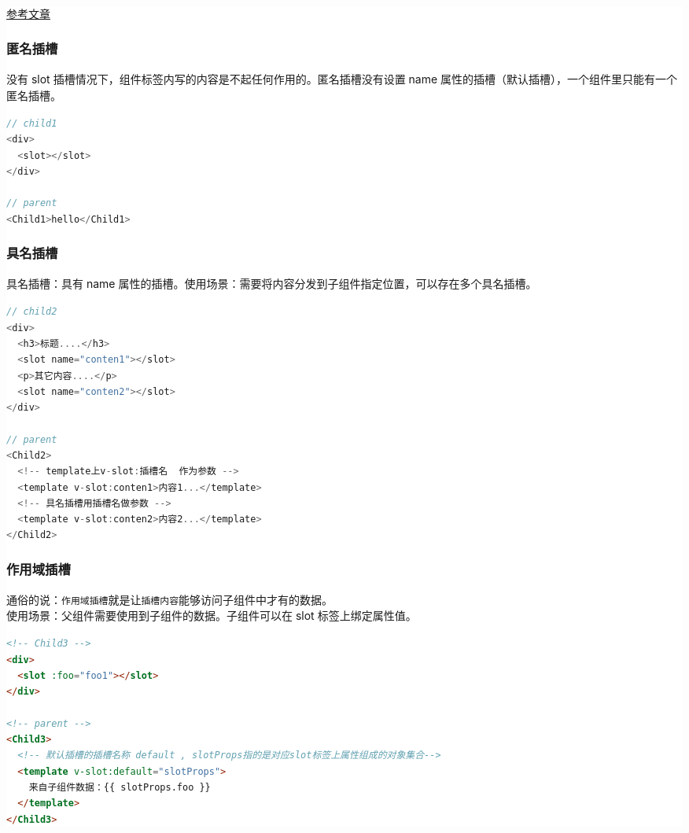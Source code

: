 [参考文章](https://www.cnblogs.com/jiajia123/p/12526307.html)

### 匿名插槽

没有 slot 插槽情况下，组件标签内写的内容是不起任何作用的。匿名插槽没有设置 name 属性的插槽（默认插槽），一个组件里只能有一个匿名插槽。

```javascript
// child1
<div>
  <slot></slot>
</div>

// parent
<Child1>hello</Child1>
```

### 具名插槽

具名插槽：具有 name 属性的插槽。使用场景：需要将内容分发到子组件指定位置，可以存在多个具名插槽。

```javascript
// child2
<div>
  <h3>标题....</h3>
  <slot name="conten1"></slot>
  <p>其它内容....</p>
  <slot name="conten2"></slot>
</div>

// parent
<Child2>
  <!-- template上v-slot:插槽名  作为参数 -->
  <template v-slot:conten1>内容1...</template>
  <!-- 具名插槽用插槽名做参数 -->
  <template v-slot:conten2>内容2...</template>
</Child2>
```

### 作用域插槽

通俗的说：`作用域插槽`就是让`插槽内容`能够访问子组件中才有的数据。<br>
使用场景：父组件需要使用到子组件的数据。子组件可以在 slot 标签上绑定属性值。

```html
<!-- Child3 -->
<div>
  <slot :foo="foo1"></slot>
</div>

<!-- parent -->
<Child3>
  <!-- 默认插槽的插槽名称 default , slotProps指的是对应slot标签上属性组成的对象集合-->
  <template v-slot:default="slotProps">
    来自子组件数据：{{ slotProps.foo }}
  </template>
</Child3>
```
